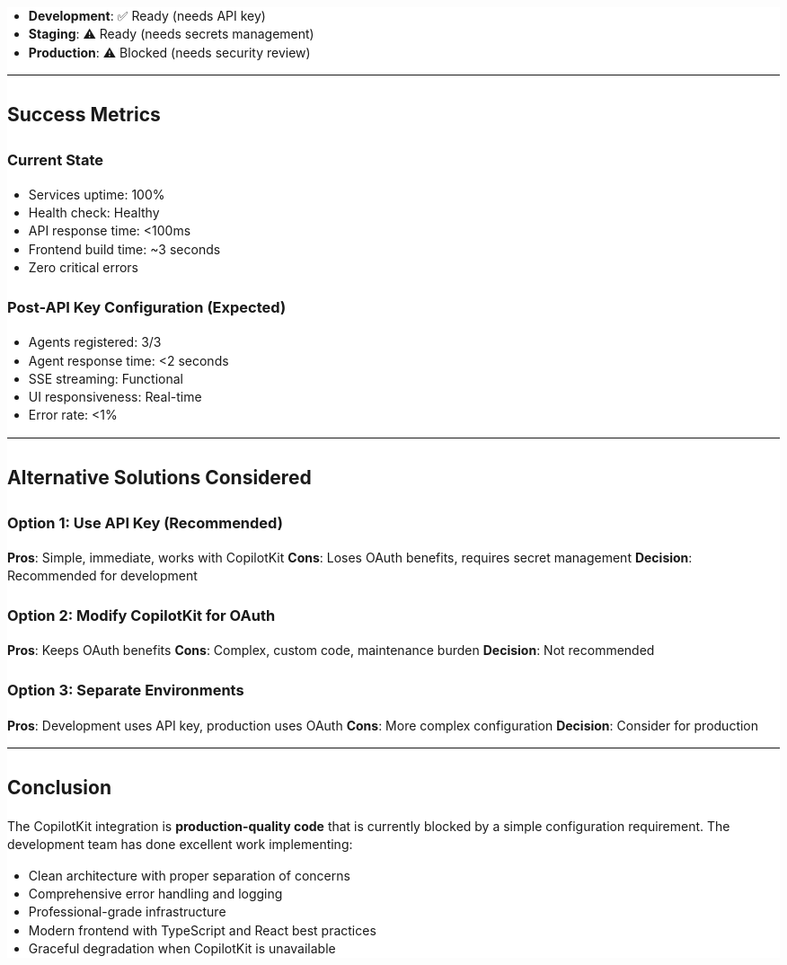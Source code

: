 - **Development**: ✅ Ready (needs API key)
- **Staging**: ⚠️ Ready (needs secrets management)
- **Production**: ⚠️ Blocked (needs security review)

---

## Success Metrics

### Current State
- Services uptime: 100%
- Health check: Healthy
- API response time: <100ms
- Frontend build time: ~3 seconds
- Zero critical errors

### Post-API Key Configuration (Expected)
- Agents registered: 3/3
- Agent response time: <2 seconds
- SSE streaming: Functional
- UI responsiveness: Real-time
- Error rate: <1%

---

## Alternative Solutions Considered

### Option 1: Use API Key (Recommended)
**Pros**: Simple, immediate, works with CopilotKit
**Cons**: Loses OAuth benefits, requires secret management
**Decision**: Recommended for development

### Option 2: Modify CopilotKit for OAuth
**Pros**: Keeps OAuth benefits
**Cons**: Complex, custom code, maintenance burden
**Decision**: Not recommended

### Option 3: Separate Environments
**Pros**: Development uses API key, production uses OAuth
**Cons**: More complex configuration
**Decision**: Consider for production

---

## Conclusion

The CopilotKit integration is **production-quality code** that is currently blocked by a simple configuration requirement. The development team has done excellent work implementing:

- Clean architecture with proper separation of concerns
- Comprehensive error handling and logging
- Professional-grade infrastructure
- Modern frontend with TypeScript and React best practices
- Graceful degradation when CopilotKit is unavailable
